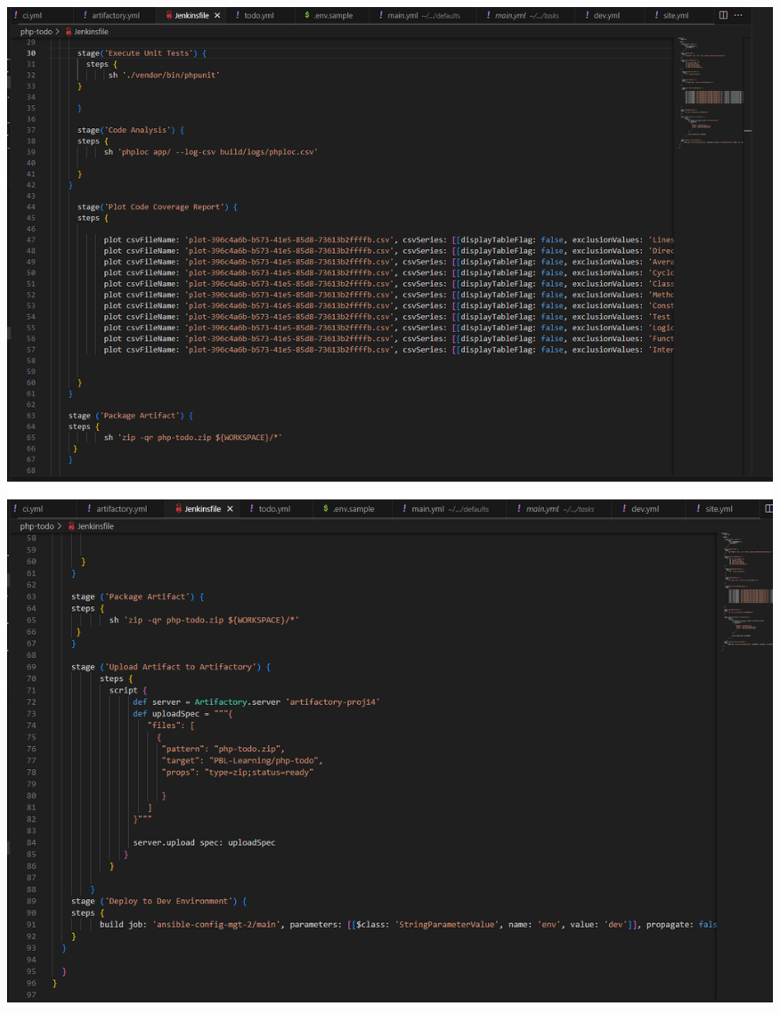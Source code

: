 ![unit-test-code-quality-and-upload-to-artifactory-update](./Images/unit-test-code-quality-and-upload-to-artifactory-update.png)

![unit-test-code-quality-and-upload-to-artifactory-update-2](./Images/unit-test-code-quality-and-upload-to-artifactory-update-2.png)
